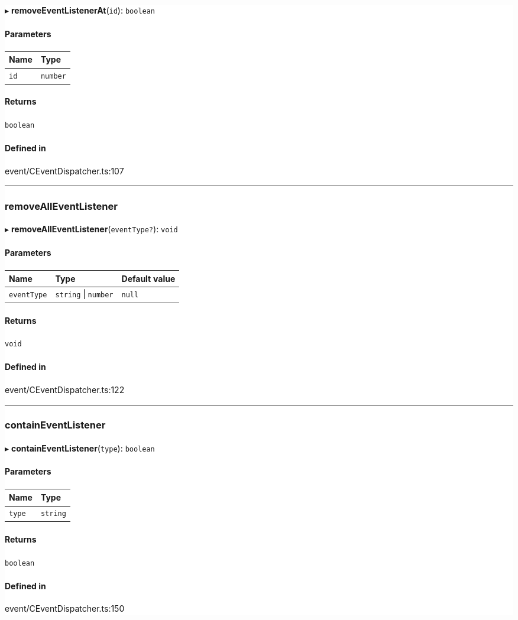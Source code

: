 ▸ **removeEventListenerAt**(`id`): `boolean`

#### Parameters

| Name | Type |
| :------ | :------ |
| `id` | `number` |

#### Returns

`boolean`

#### Defined in

event/CEventDispatcher.ts:107

___

### removeAllEventListener

▸ **removeAllEventListener**(`eventType?`): `void`

#### Parameters

| Name | Type | Default value |
| :------ | :------ | :------ |
| `eventType` | `string` \| `number` | `null` |

#### Returns

`void`

#### Defined in

event/CEventDispatcher.ts:122

___

### containEventListener

▸ **containEventListener**(`type`): `boolean`

#### Parameters

| Name | Type |
| :------ | :------ |
| `type` | `string` |

#### Returns

`boolean`

#### Defined in

event/CEventDispatcher.ts:150
